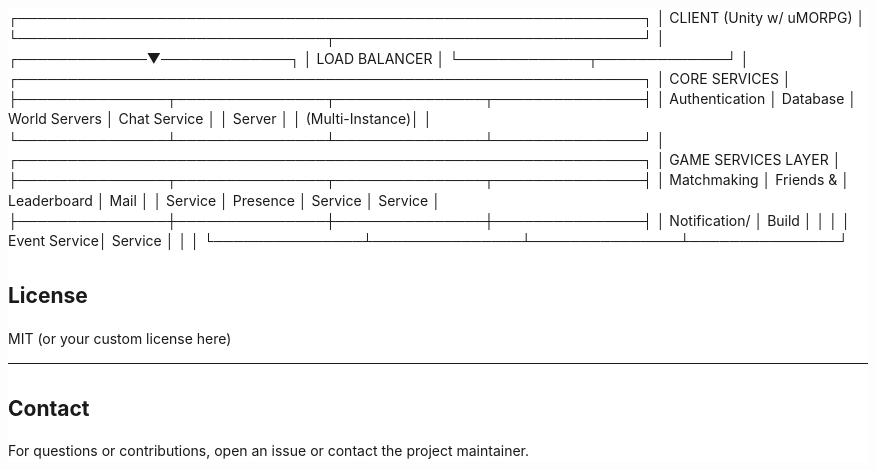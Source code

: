 
┌───────────────────────────────────────────────────────────────┐
│                      CLIENT (Unity w/ uMORPG)                 │
└───────────────────────────────┬───────────────────────────────┘
                                │
                  ┌─────────────▼─────────────┐
                  │       LOAD BALANCER        │
                  └─────────────┬─────────────┘
                                │
┌───────────────────────────────────────────────────────────────┐
│                         CORE SERVICES                         │
├───────────────┬───────────────┬───────────────┬───────────────┤
│ Authentication │   Database    │ World Servers │  Chat Service │
│    Server     │               │ (Multi-Instance)│               │
└───────────────┴───────────────┴───────────────┴───────────────┘
                                │
┌───────────────────────────────────────────────────────────────┐
│                     GAME SERVICES LAYER                       │
├───────────────┬───────────────┬───────────────┬───────────────┤
│ Matchmaking   │   Friends &   │  Leaderboard  │   Mail        │
│   Service     │  Presence     │    Service    │  Service      │
├───────────────┼───────────────┼───────────────┼───────────────┤
│ Notification/ │    Build      │               │               │
│  Event Service│   Service     │               │               │
└───────────────┴───────────────┴───────────────┴───────────────┘
## License
MIT (or your custom license here)

---

## Contact
For questions or contributions, open an issue or contact the project maintainer.
